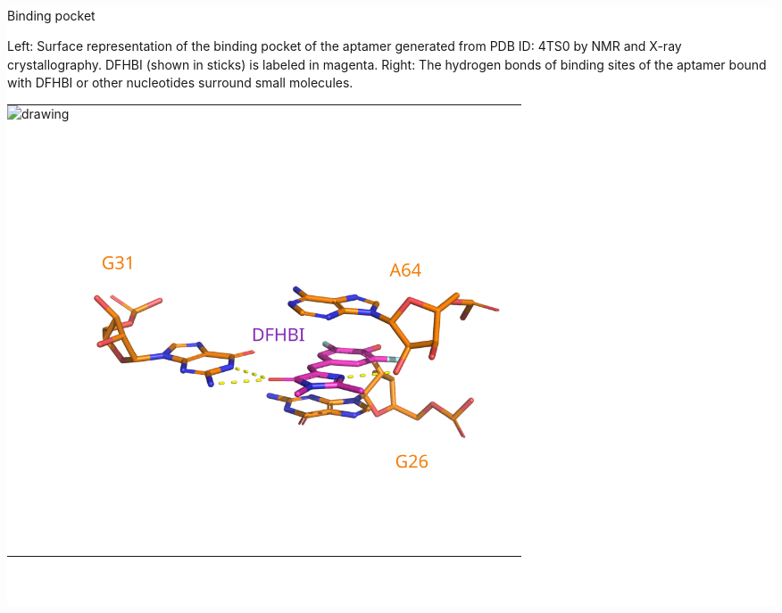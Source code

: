 

<p class="blowheader_box">Binding pocket</p>             
<p>Left: Surface representation of the binding pocket of the aptamer generated from PDB ID: 4TS0 by NMR and X-ray crystallography. DFHBI (shown in sticks) is labeled in magenta. Right: The hydrogen bonds of binding sites of the aptamer bound with DFHBI or other nucleotides surround small molecules.</p>
  <table class="table table-bordered" style="table-layout:fixed;width:1200px;margin-left:auto;margin-right:auto;"><tr>
  <td style="text-align:center;padding-bottom: 0px;padding-left: 0px;padding-top: 0px;padding-right: 0px">
  <img src="/images/Binding_pocket/DFHBI_aptamer_binding_pocket1.svg" alt="drawing" style="width:500px;margin-top: 0px;margin-bottom: 0px;" >
  </td>
  <td style="text-align:center;padding-bottom: 0px;padding-right: 0px;padding-top: 0px;padding-right: 0px">
  <img src="/images/Binding_pocket/DFHBI_aptamer_binding_pocket2.svg" alt="drawing" style="width:500px;margin-top: 0px;margin-bottom: 0px;" >
  </td>
  </tr>
  </table>
  <br>
  <br>
